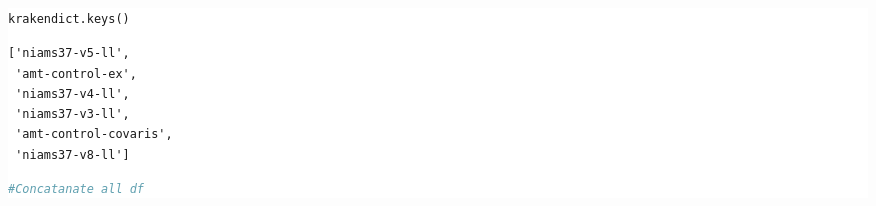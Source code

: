 
```python
krakendict.keys()
```




    ['niams37-v5-ll',
     'amt-control-ex',
     'niams37-v4-ll',
     'niams37-v3-ll',
     'amt-control-covaris',
     'niams37-v8-ll']




```python
#Concatanate all df

